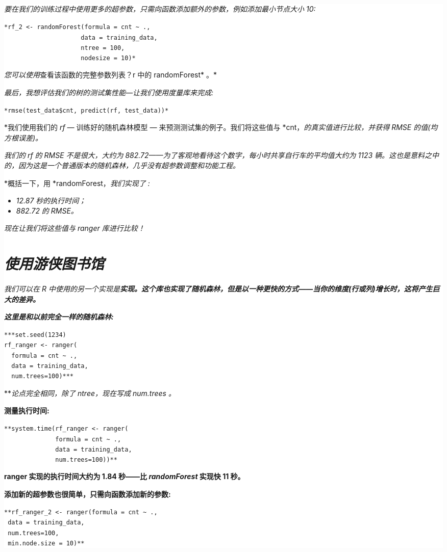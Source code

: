 *要在我们的训练过程中使用更多的超参数，只需向函数添加额外的参数，例如添加最小节点大小 10:*

```
*rf_2 <- randomForest(formula = cnt ~ ., 
                     data = training_data,
                     ntree = 100, 
                     nodesize = 10)*
```

*您可以使用*查看该函数的完整参数列表？r 中的 randomForest* 。*

*最后，我想评估我们的树的测试集性能—让我们使用度量库来完成:*

```
*rmse(test_data$cnt, predict(rf, test_data))*
```

*我们使用我们的 *rf —* 训练好的随机森林模型 *—* 来预测测试集的例子。我们将这些值与 *cnt，*的真实值进行比较，并获得 RMSE 的值(均方根误差)。*

*我们的 *rf* 的 RMSE 不是很大，大约为 882.72——为了客观地看待这个数字，每小时共享自行车的平均值大约为 1123 辆。这也是意料之中的，因为这是一个普通版本的随机森林，几乎没有超参数调整和功能工程。*

*概括一下，用 *randomForest，*我们实现了 *:**

*   *12.87 秒的执行时间；*
*   *882.72 的 RMSE。*

*现在让我们将这些值与 *ranger* 库进行比较！*

# *使用游侠图书馆*

*我们可以在 R 中使用的另一个实现是[](https://cran.r-project.org/web/packages/ranger/ranger.pdf)**实现。这个库也实现了随机森林，但是以一种更快的方式——当你的维度(行或列)增长时，这将产生巨大的差异。***

***这里是和以前完全一样的随机森林:***

```
***set.seed(1234)
rf_ranger <- ranger(
  formula = cnt ~ ., 
  data = training_data, 
  num.trees=100)***
```

***论点完全相同，除了 *ntree，*现在写成 *num.trees* 。***

**测量执行时间:**

```
**system.time(rf_ranger <- ranger(
              formula = cnt ~ ., 
              data = training_data, 
              num.trees=100))**
```

**ranger 实现的执行时间大约为 1.84 秒——比 *randomForest* 实现快 11 秒。**

**添加新的超参数也很简单，只需向函数添加新的参数:**

```
**rf_ranger_2 <- ranger(formula = cnt ~ ., 
 data = training_data, 
 num.trees=100,
 min.node.size = 10)**
```
